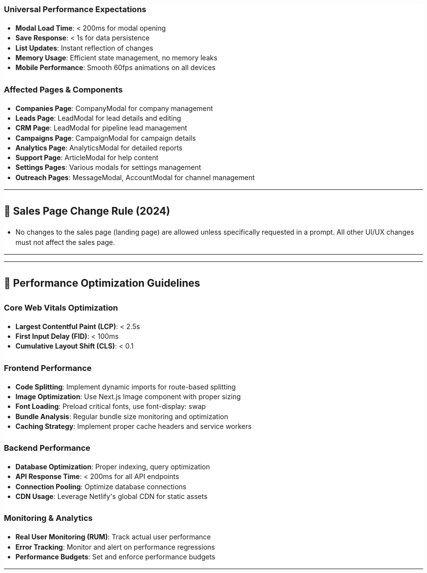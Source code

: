 ### Universal Performance Expectations
- **Modal Load Time**: < 200ms for modal opening
- **Save Response**: < 1s for data persistence
- **List Updates**: Instant reflection of changes
- **Memory Usage**: Efficient state management, no memory leaks
- **Mobile Performance**: Smooth 60fps animations on all devices

### Affected Pages & Components
- **Companies Page**: CompanyModal for company management
- **Leads Page**: LeadModal for lead details and editing
- **CRM Page**: LeadModal for pipeline lead management
- **Campaigns Page**: CampaignModal for campaign details
- **Analytics Page**: AnalyticsModal for detailed reports
- **Support Page**: ArticleModal for help content
- **Settings Pages**: Various modals for settings management
- **Outreach Pages**: MessageModal, AccountModal for channel management

---

## 🚫 Sales Page Change Rule (2024)
- No changes to the sales page (landing page) are allowed unless specifically requested in a prompt. All other UI/UX changes must not affect the sales page.

---



---

## 🚀 Performance Optimization Guidelines

### Core Web Vitals Optimization
- **Largest Contentful Paint (LCP)**: < 2.5s
- **First Input Delay (FID)**: < 100ms
- **Cumulative Layout Shift (CLS)**: < 0.1

### Frontend Performance
- **Code Splitting**: Implement dynamic imports for route-based splitting
- **Image Optimization**: Use Next.js Image component with proper sizing
- **Font Loading**: Preload critical fonts, use font-display: swap
- **Bundle Analysis**: Regular bundle size monitoring and optimization
- **Caching Strategy**: Implement proper cache headers and service workers

### Backend Performance
- **Database Optimization**: Proper indexing, query optimization
- **API Response Time**: < 200ms for all API endpoints
- **Connection Pooling**: Optimize database connections
- **CDN Usage**: Leverage Netlify's global CDN for static assets

### Monitoring & Analytics
- **Real User Monitoring (RUM)**: Track actual user performance
- **Error Tracking**: Monitor and alert on performance regressions
- **Performance Budgets**: Set and enforce performance budgets

---
